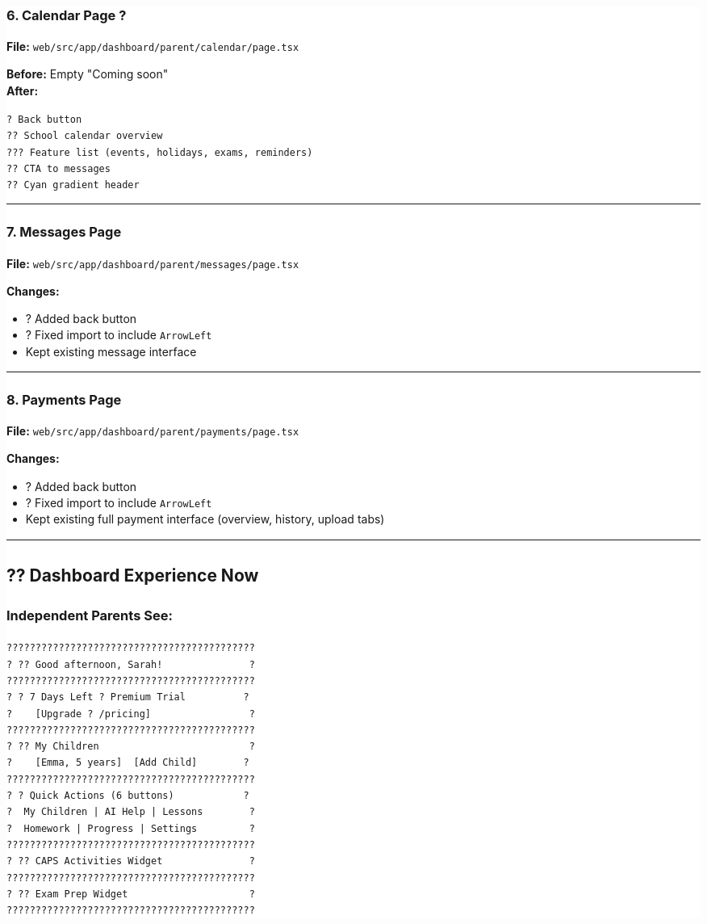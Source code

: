 
### **6. Calendar Page** ?
**File:** `web/src/app/dashboard/parent/calendar/page.tsx`

**Before:** Empty "Coming soon"  
**After:**
```
? Back button
?? School calendar overview
??? Feature list (events, holidays, exams, reminders)
?? CTA to messages
?? Cyan gradient header
```

---

### **7. Messages Page** 
**File:** `web/src/app/dashboard/parent/messages/page.tsx`

**Changes:**
- ? Added back button
- ? Fixed import to include `ArrowLeft`
- Kept existing message interface

---

### **8. Payments Page** 
**File:** `web/src/app/dashboard/parent/payments/page.tsx`

**Changes:**
- ? Added back button
- ? Fixed import to include `ArrowLeft`
- Kept existing full payment interface (overview, history, upload tabs)

---

## ?? Dashboard Experience Now

### **Independent Parents See:**
```
???????????????????????????????????????????
? ?? Good afternoon, Sarah!               ?
???????????????????????????????????????????
? ? 7 Days Left ? Premium Trial          ?
?    [Upgrade ? /pricing]                 ?
???????????????????????????????????????????
? ?? My Children                          ?
?    [Emma, 5 years]  [Add Child]        ?
???????????????????????????????????????????
? ? Quick Actions (6 buttons)            ?
?  My Children | AI Help | Lessons        ?
?  Homework | Progress | Settings         ?
???????????????????????????????????????????
? ?? CAPS Activities Widget               ?
???????????????????????????????????????????
? ?? Exam Prep Widget                     ?
???????????????????????????????????????????
```
